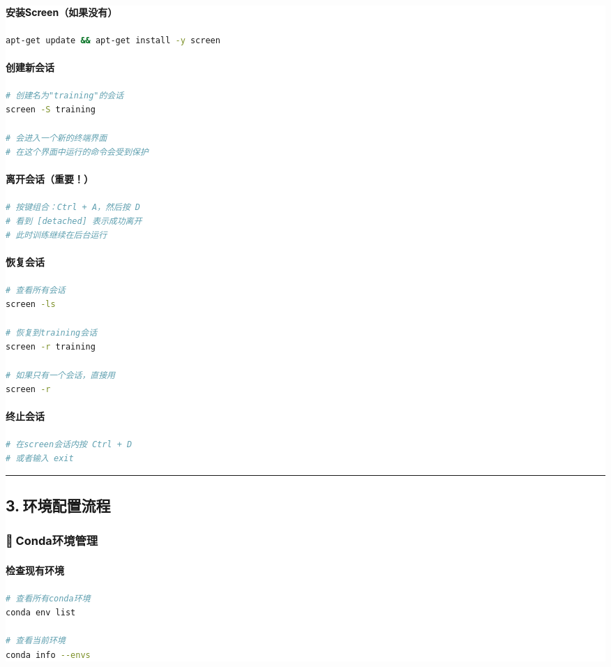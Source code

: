 #### 安装Screen（如果没有）
```bash
apt-get update && apt-get install -y screen
```

#### 创建新会话
```bash
# 创建名为"training"的会话
screen -S training

# 会进入一个新的终端界面
# 在这个界面中运行的命令会受到保护
```

#### 离开会话（重要！）
```bash
# 按键组合：Ctrl + A，然后按 D
# 看到 [detached] 表示成功离开
# 此时训练继续在后台运行
```

#### 恢复会话
```bash
# 查看所有会话
screen -ls

# 恢复到training会话
screen -r training

# 如果只有一个会话，直接用
screen -r
```

#### 终止会话
```bash
# 在screen会话内按 Ctrl + D
# 或者输入 exit
```

---

## 3. 环境配置流程

### 🐍 Conda环境管理

#### 检查现有环境
```bash
# 查看所有conda环境
conda env list

# 查看当前环境
conda info --envs
```
